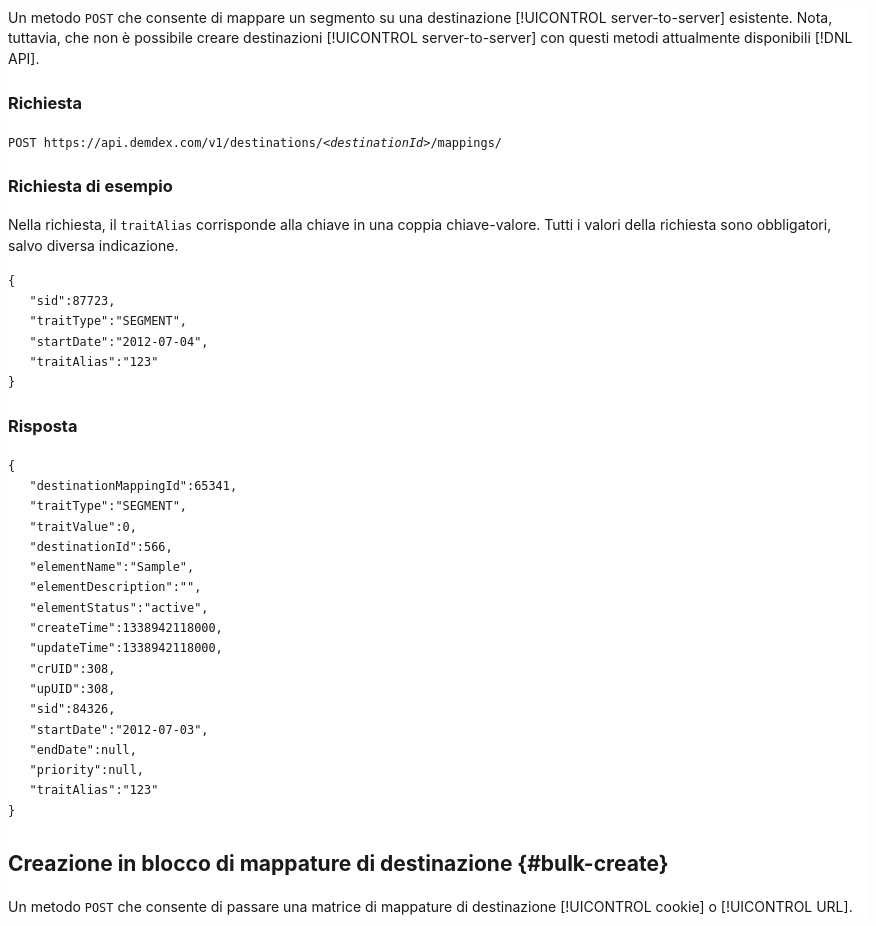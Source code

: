 Un metodo `POST` che consente di mappare un segmento su una destinazione [!UICONTROL server-to-server] esistente. Nota, tuttavia, che non è possibile creare destinazioni [!UICONTROL server-to-server] con questi metodi attualmente disponibili [!DNL API].



### Richiesta

`POST https://api.demdex.com/v1/destinations/`*`<destinationId>`*`/mappings/`

### Richiesta di esempio

Nella richiesta, il `traitAlias` corrisponde alla chiave in una coppia chiave-valore. Tutti i valori della richiesta sono obbligatori, salvo diversa indicazione.

```
{
   "sid":87723,
   "traitType":"SEGMENT",
   "startDate":"2012-07-04",
   "traitAlias":"123"
}
```

### Risposta

```
{
   "destinationMappingId":65341,
   "traitType":"SEGMENT",
   "traitValue":0,
   "destinationId":566,
   "elementName":"Sample",
   "elementDescription":"",
   "elementStatus":"active",
   "createTime":1338942118000,
   "updateTime":1338942118000,
   "crUID":308,
   "upUID":308,
   "sid":84326,
   "startDate":"2012-07-03",
   "endDate":null,
   "priority":null,
   "traitAlias":"123"
}
```

## Creazione in blocco di mappature di destinazione {#bulk-create}

Un metodo `POST` che consente di passare una matrice di mappature di destinazione [!UICONTROL cookie] o [!UICONTROL URL].


